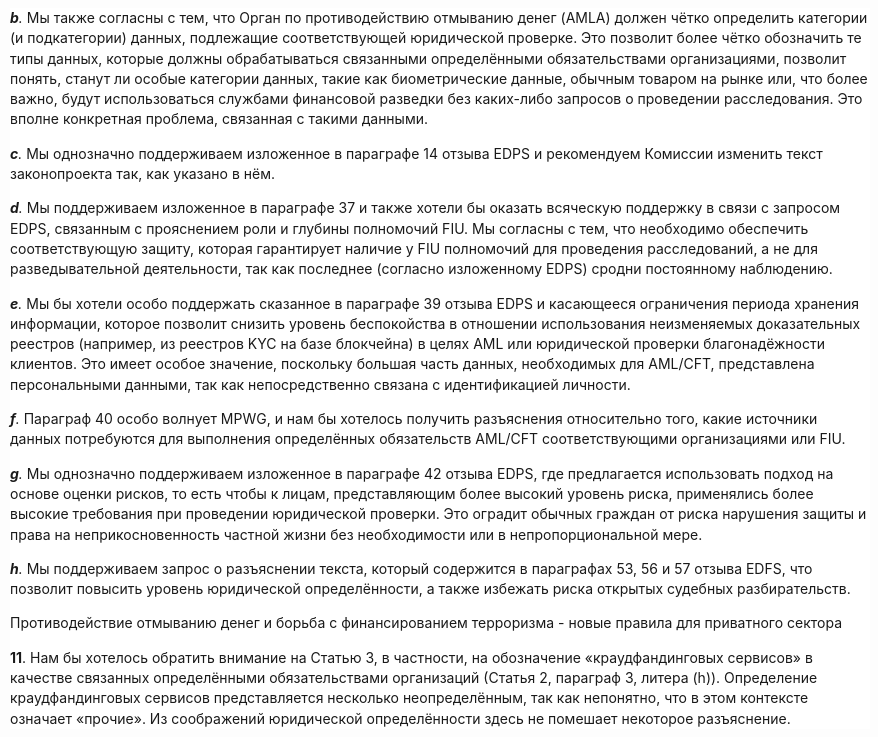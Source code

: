   _**b**._ Мы также согласны с тем, что Орган по противодействию отмыванию денег (AMLA) должен чётко определить категории (и подкатегории) данных, подлежащие соответствующей юридической проверке. Это позволит более чётко обозначить те типы данных, которые должны обрабатываться связанными определёнными обязательствами организациями, позволит понять, станут ли особые категории данных, такие как биометрические данные, обычным товаром на рынке или, что более важно, будут использоваться службами финансовой разведки без каких-либо запросов о проведении расследования. Это вполне конкретная проблема, связанная с такими данными.

  _**c**._ Мы однозначно поддерживаем изложенное в параграфе 14 отзыва EDPS и рекомендуем Комиссии изменить текст законопроекта так, как указано в нём.

  _**d**._ Мы поддерживаем изложенное в параграфе 37 и также хотели бы оказать всяческую поддержку в связи с запросом EDPS, связанным с прояснением роли и глубины полномочий FIU. Мы согласны с тем, что необходимо обеспечить соответствующую защиту, которая гарантирует наличие у FIU полномочий для проведения расследований, а не для разведывательной деятельности, так как последнее (согласно изложенному EDPS) сродни постоянному наблюдению.

  _**e**._ Мы бы хотели особо поддержать сказанное в параграфе 39 отзыва EDPS и касающееся ограничения периода хранения информации, которое позволит снизить уровень беспокойства в отношении использования неизменяемых доказательных реестров (например, из реестров KYC на базе блокчейна) в целях AML или юридической проверки благонадёжности клиентов. Это имеет особое значение, поскольку большая часть данных, необходимых для AML/CFT, представлена персональными данными, так как непосредственно связана с идентификацией личности.

  _**f**._ Параграф 40 особо волнует MPWG, и нам бы хотелось получить разъяснения относительно того, какие источники данных потребуются для выполнения определённых обязательств AML/CFT соответствующими организациями или FIU.

  _**g**._ Мы однозначно поддерживаем изложенное в параграфе 42 отзыва EDPS, где предлагается использовать подход на основе оценки рисков, то есть чтобы к лицам, представляющим более высокий уровень риска, применялись более высокие требования при проведении юридической проверки. Это оградит обычных граждан от риска нарушения защиты и права на неприкосновенность частной жизни без необходимости или в непропорциональной мере.

  _**h**._ Мы поддерживаем запрос о разъяснении текста, который содержится в параграфах 53, 56 и 57 отзыва EDFS, что позволит повысить уровень юридической определённости, а также избежать риска открытых судебных разбирательств.

Противодействие отмыванию денег и борьба с финансированием терроризма - новые правила для приватного сектора​

**11**. Нам бы хотелось обратить внимание на Статью 3, в частности, на обозначение «краудфандинговых сервисов» в качестве связанных определёнными обязательствами организаций (Статья 2, параграф 3, литера (h)). Определение краудфандинговых сервисов представляется несколько неопределённым, так как непонятно, что в этом контексте означает «прочие». Из соображений юридической определённости здесь не помешает некоторое разъяснение.
